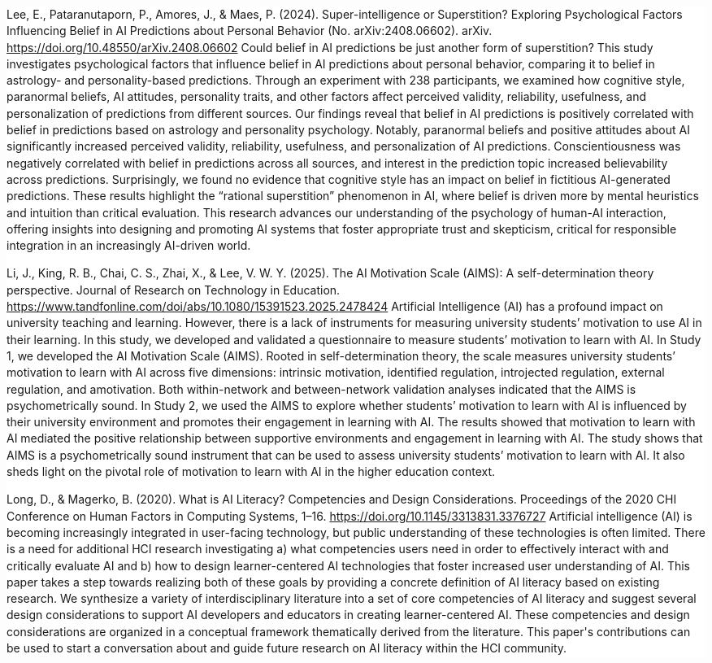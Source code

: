 Lee, E., Pataranutaporn, P., Amores, J., & Maes, P. (2024). Super-intelligence or Superstition? Exploring Psychological Factors Influencing Belief in AI Predictions about Personal Behavior (No. arXiv:2408.06602). arXiv. https://doi.org/10.48550/arXiv.2408.06602
Could belief in AI predictions be just another form of superstition? This study investigates psychological factors that influence belief in AI predictions about personal behavior, comparing it to belief in astrology- and personality-based predictions. Through an experiment with 238 participants, we examined how cognitive style, paranormal beliefs, AI attitudes, personality traits, and other factors affect perceived validity, reliability, usefulness, and personalization of predictions from different sources. Our findings reveal that belief in AI predictions is positively correlated with belief in predictions based on astrology and personality psychology. Notably, paranormal beliefs and positive attitudes about AI significantly increased perceived validity, reliability, usefulness, and personalization of AI predictions. Conscientiousness was negatively correlated with belief in predictions across all sources, and interest in the prediction topic increased believability across predictions. Surprisingly, we found no evidence that cognitive style has an impact on belief in fictitious AI-generated predictions. These results highlight the “rational superstition” phenomenon in AI, where belief is driven more by mental heuristics and intuition than critical evaluation. This research advances our understanding of the psychology of human-AI interaction, offering insights into designing and promoting AI systems that foster appropriate trust and skepticism, critical for responsible integration in an increasingly AI-driven world.

Li, J., King, R. B., Chai, C. S., Zhai, X., & Lee, V. W. Y. (2025). The AI Motivation Scale (AIMS): A self-determination theory perspective. Journal of Research on Technology in Education. https://www.tandfonline.com/doi/abs/10.1080/15391523.2025.2478424
Artificial Intelligence (AI) has a profound impact on university teaching and learning. However, there is a lack of instruments for measuring university students’ motivation to use AI in their learning. In this study, we developed and validated a questionnaire to measure students’ motivation to learn with AI. In Study 1, we developed the AI Motivation Scale (AIMS). Rooted in self-determination theory, the scale measures university students’ motivation to learn with AI across five dimensions: intrinsic motivation, identified regulation, introjected regulation, external regulation, and amotivation. Both within-network and between-network validation analyses indicated that the AIMS is psychometrically sound. In Study 2, we used the AIMS to explore whether students’ motivation to learn with AI is influenced by their university environment and promotes their engagement in learning with AI. The results showed that motivation to learn with AI mediated the positive relationship between supportive environments and engagement in learning with AI. The study shows that AIMS is a psychometrically sound instrument that can be used to assess university students’ motivation to learn with AI. It also sheds light on the pivotal role of motivation to learn with AI in the higher education context.



Long, D., & Magerko, B. (2020). What is AI Literacy? Competencies and Design Considerations. Proceedings of the 2020 CHI Conference on Human Factors in Computing Systems, 1–16. https://doi.org/10.1145/3313831.3376727
Artificial intelligence (AI) is becoming increasingly integrated in user-facing technology, but public understanding of these technologies is often limited. There is a need for additional HCI research investigating a) what competencies users need in order to effectively interact with and critically evaluate AI and b) how to design learner-centered AI technologies that foster increased user understanding of AI. This paper takes a step towards realizing both of these goals by providing a concrete definition of AI literacy based on existing research. We synthesize a variety of interdisciplinary literature into a set of core competencies of AI literacy and suggest several design considerations to support AI developers and educators in creating learner-centered AI. These competencies and design considerations are organized in a conceptual framework thematically derived from the literature. This paper's contributions can be used to start a conversation about and guide future research on AI literacy within the HCI community.
